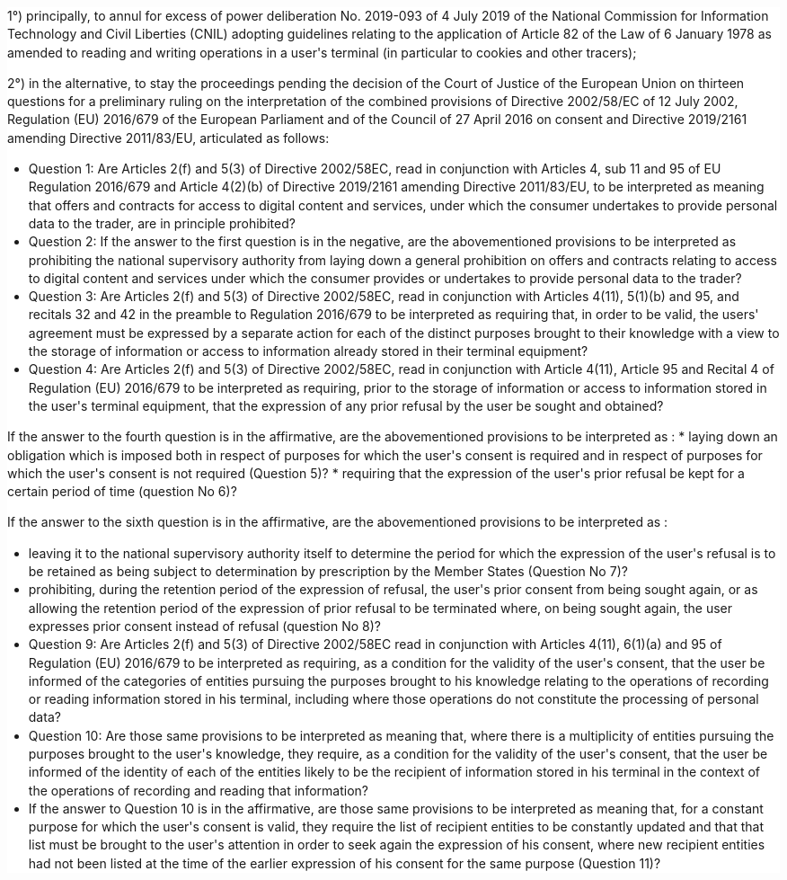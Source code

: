 1°) principally, to annul for excess of power deliberation No. 2019-093 of 4 July 2019 of the National Commission for Information Technology and Civil Liberties (CNIL) adopting guidelines relating to the application of Article 82 of the Law of 6 January 1978 as amended to reading and writing operations in a user's terminal (in particular to cookies and other tracers);

2°) in the alternative, to stay the proceedings pending the decision of the Court of Justice of the European Union on thirteen questions for a preliminary ruling on the interpretation of the combined provisions of Directive 2002/58/EC of 12 July 2002, Regulation (EU) 2016/679 of the European Parliament and of the Council of 27 April 2016 on consent and Directive 2019/2161 amending Directive 2011/83/EU, articulated as follows:
- Question 1: Are Articles 2(f) and 5(3) of Directive 2002/58EC, read in conjunction with Articles 4, sub 11 and 95 of EU Regulation 2016/679 and Article 4(2)(b) of Directive 2019/2161 amending Directive 2011/83/EU, to be interpreted as meaning that offers and contracts for access to digital content and services, under which the consumer undertakes to provide personal data to the trader, are in principle prohibited?
- Question 2: If the answer to the first question is in the negative, are the abovementioned provisions to be interpreted as prohibiting the national supervisory authority from laying down a general prohibition on offers and contracts relating to access to digital content and services under which the consumer provides or undertakes to provide personal data to the trader?
- Question 3: Are Articles 2(f) and 5(3) of Directive 2002/58EC, read in conjunction with Articles 4(11), 5(1)(b) and 95, and recitals 32 and 42 in the preamble to Regulation 2016/679 to be interpreted as requiring that, in order to be valid, the users' agreement must be expressed by a separate action for each of the distinct purposes brought to their knowledge with a view to the storage of information or access to information already stored in their terminal equipment?
- Question 4: Are Articles 2(f) and 5(3) of Directive 2002/58EC, read in conjunction with Article 4(11), Article 95 and Recital 4 of Regulation (EU) 2016/679 to be interpreted as requiring, prior to the storage of information or access to information stored in the user's terminal equipment, that the expression of any prior refusal by the user be sought and obtained?

If the answer to the fourth question is in the affirmative, are the abovementioned provisions to be interpreted as :
\* laying down an obligation which is imposed both in respect of purposes for which the user's consent is required and in respect of purposes for which the user's consent is not required (Question 5)?
\* requiring that the expression of the user's prior refusal be kept for a certain period of time (question No 6)?

If the answer to the sixth question is in the affirmative, are the abovementioned provisions to be interpreted as :
- leaving it to the national supervisory authority itself to determine the period for which the expression of the user's refusal is to be retained as being subject to determination by prescription by the Member States (Question No 7)?
- prohibiting, during the retention period of the expression of refusal, the user's prior consent from being sought again, or as allowing the retention period of the expression of prior refusal to be terminated where, on being sought again, the user expresses prior consent instead of refusal (question No 8)?
- Question 9: Are Articles 2(f) and 5(3) of Directive 2002/58EC read in conjunction with Articles 4(11), 6(1)(a) and 95 of Regulation (EU) 2016/679 to be interpreted as requiring, as a condition for the validity of the user's consent, that the user be informed of the categories of entities pursuing the purposes brought to his knowledge relating to the operations of recording or reading information stored in his terminal, including where those operations do not constitute the processing of personal data?
- Question 10: Are those same provisions to be interpreted as meaning that, where there is a multiplicity of entities pursuing the purposes brought to the user's knowledge, they require, as a condition for the validity of the user's consent, that the user be informed of the identity of each of the entities likely to be the recipient of information stored in his terminal in the context of the operations of recording and reading that information?
- If the answer to Question 10 is in the affirmative, are those same provisions to be interpreted as meaning that, for a constant purpose for which the user's consent is valid, they require the list of recipient entities to be constantly updated and that that list must be brought to the user's attention in order to seek again the expression of his consent, where new recipient entities had not been listed at the time of the earlier expression of his consent for the same purpose (Question 11)?